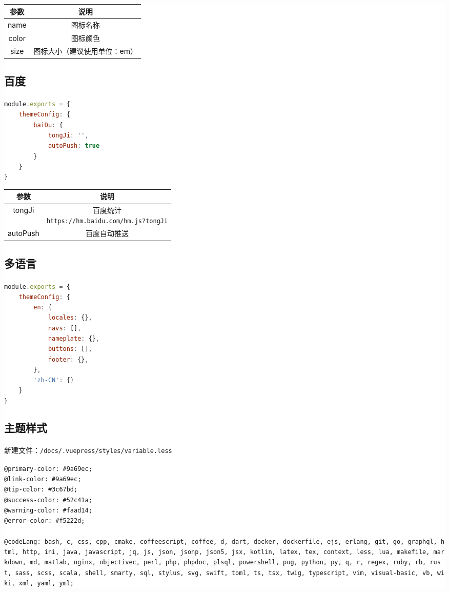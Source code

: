 | 参数 | 说明 |
| :-: | :-: |
| name | 图标名称 |
| color | 图标颜色 |
| size | 图标大小（建议使用单位：em） |

## 百度

```js
module.exports = {
    themeConfig: {
        baiDu: {
            tongJi: '',
            autoPush: true
        }
    }
}
```

| 参数 | 说明 |
| :-: | :-: |
| tongJi | 百度统计<br>`https://hm.baidu.com/hm.js?tongJi` |
| autoPush | 百度自动推送 |

## 多语言

```js
module.exports = {
    themeConfig: {
        en: {
            locales: {},
            navs: [],
            nameplate: {},
            buttons: [],
            footer: {},
        },
        'zh-CN': {}
    }
}
```

## 主题样式

新建文件：`/docs/.vuepress/styles/variable.less`

```less
@primary-color: #9a69ec;
@link-color: #9a69ec;
@tip-color: #3c67bd;
@success-color: #52c41a;
@warning-color: #faad14;
@error-color: #f5222d;

@codeLang: bash, c, css, cpp, cmake, coffeescript, coffee, d, dart, docker, dockerfile, ejs, erlang, git, go, graphql, html, http, ini, java, javascript, jq, js, json, jsonp, json5, jsx, kotlin, latex, tex, context, less, lua, makefile, markdown, md, matlab, nginx, objectivec, perl, php, phpdoc, plsql, powershell, pug, python, py, q, r, regex, ruby, rb, rust, sass, scss, scala, shell, smarty, sql, stylus, svg, swift, toml, ts, tsx, twig, typescript, vim, visual-basic, vb, wiki, xml, yaml, yml;
```